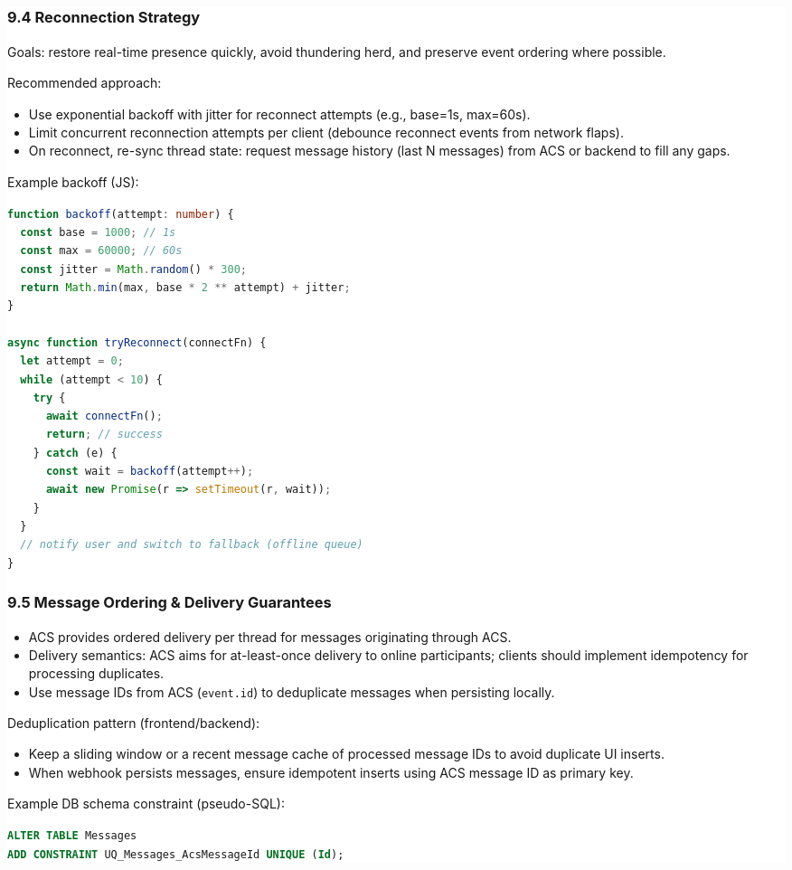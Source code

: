 ### 9.4 Reconnection Strategy

Goals: restore real-time presence quickly, avoid thundering herd, and preserve event ordering where possible.

Recommended approach:
- Use exponential backoff with jitter for reconnect attempts (e.g., base=1s, max=60s).
- Limit concurrent reconnection attempts per client (debounce reconnect events from network flaps).
- On reconnect, re-sync thread state: request message history (last N messages) from ACS or backend to fill any gaps.

Example backoff (JS):

```typescript
function backoff(attempt: number) {
  const base = 1000; // 1s
  const max = 60000; // 60s
  const jitter = Math.random() * 300;
  return Math.min(max, base * 2 ** attempt) + jitter;
}

async function tryReconnect(connectFn) {
  let attempt = 0;
  while (attempt < 10) {
    try {
      await connectFn();
      return; // success
    } catch (e) {
      const wait = backoff(attempt++);
      await new Promise(r => setTimeout(r, wait));
    }
  }
  // notify user and switch to fallback (offline queue)
}
```

### 9.5 Message Ordering & Delivery Guarantees

- ACS provides ordered delivery per thread for messages originating through ACS.
- Delivery semantics: ACS aims for at-least-once delivery to online participants; clients should implement idempotency for processing duplicates.
- Use message IDs from ACS (`event.id`) to deduplicate messages when persisting locally.

Deduplication pattern (frontend/backend):
- Keep a sliding window or a recent message cache of processed message IDs to avoid duplicate UI inserts.
- When webhook persists messages, ensure idempotent inserts using ACS message ID as primary key.

Example DB schema constraint (pseudo-SQL):

```sql
ALTER TABLE Messages
ADD CONSTRAINT UQ_Messages_AcsMessageId UNIQUE (Id);
```
